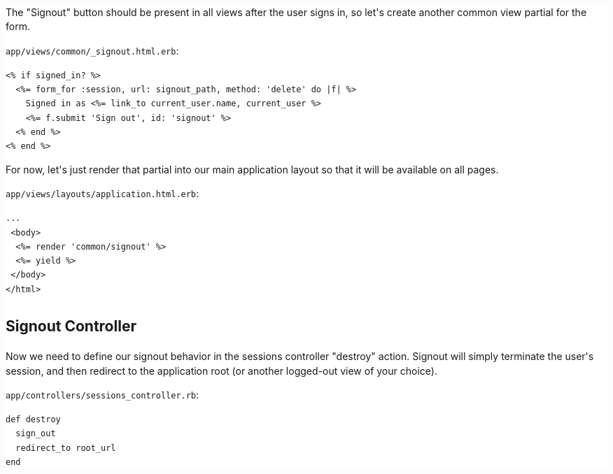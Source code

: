 The "Signout" button should be present in all views after the user signs in, so let's create another common view partial for the form.

`app/views/common/_signout.html.erb`:

```
<% if signed_in? %>
  <%= form_for :session, url: signout_path, method: 'delete' do |f| %>
    Signed in as <%= link_to current_user.name, current_user %>
    <%= f.submit 'Sign out', id: 'signout' %>
  <% end %>
<% end %>
```

For now, let's just render that partial into our main application layout so that it will be available on all pages.

`app/views/layouts/application.html.erb`:

```
...
 <body>
  <%= render 'common/signout' %>
  <%= yield %>
 </body>
</html>
```

## Signout Controller

Now we need to define our signout behavior in the sessions controller "destroy" action. Signout will simply terminate the user's session, and then redirect to the application root (or another logged-out view of your choice).

`app/controllers/sessions_controller.rb`:

```
def destroy
  sign_out
  redirect_to root_url
end
```
